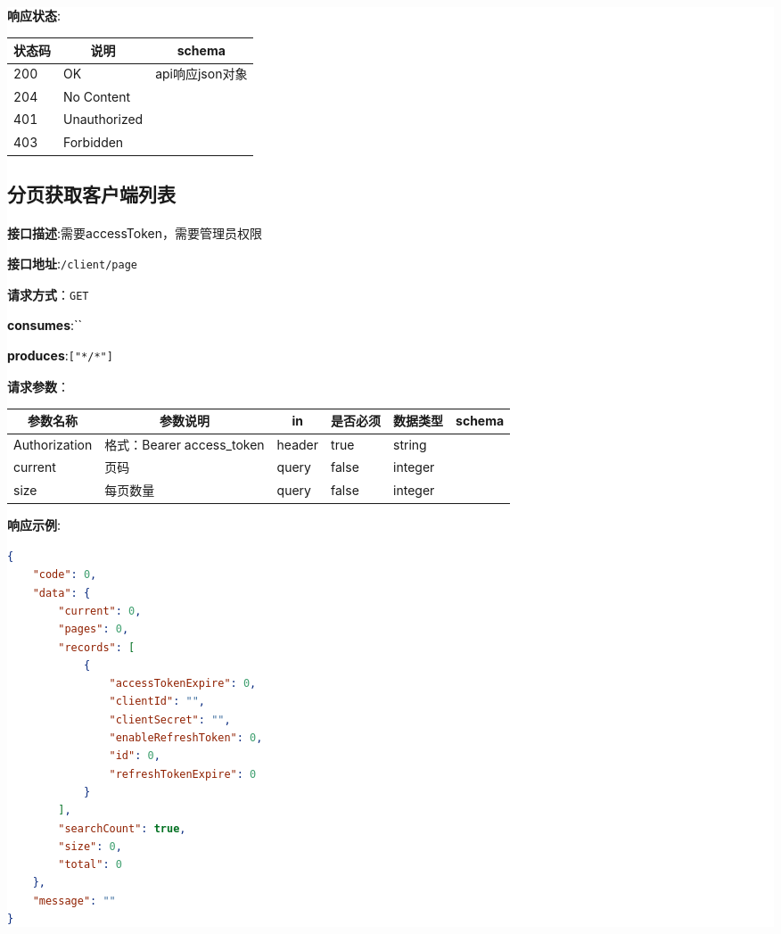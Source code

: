 



**响应状态**:


| 状态码 | 说明         | schema          |
| ------ | ------------ | --------------- |
| 200    | OK           | api响应json对象 |
| 204    | No Content   |                 |
| 401    | Unauthorized |                 |
| 403    | Forbidden    |                 |
## 分页获取客户端列表

**接口描述**:需要accessToken，需要管理员权限

**接口地址**:`/client/page`


**请求方式**：`GET`


**consumes**:``


**produces**:`["*/*"]`



**请求参数**：

| 参数名称      | 参数说明                  | in     | 是否必须 | 数据类型 | schema |
| ------------- | ------------------------- | ------ | -------- | -------- | ------ |
| Authorization | 格式：Bearer access_token | header | true     | string   |        |
| current       | 页码                      | query  | false    | integer  |        |
| size          | 每页数量                  | query  | false    | integer  |        |

**响应示例**:

```json
{
	"code": 0,
	"data": {
		"current": 0,
		"pages": 0,
		"records": [
			{
				"accessTokenExpire": 0,
				"clientId": "",
				"clientSecret": "",
				"enableRefreshToken": 0,
				"id": 0,
				"refreshTokenExpire": 0
			}
		],
		"searchCount": true,
		"size": 0,
		"total": 0
	},
	"message": ""
}
```
